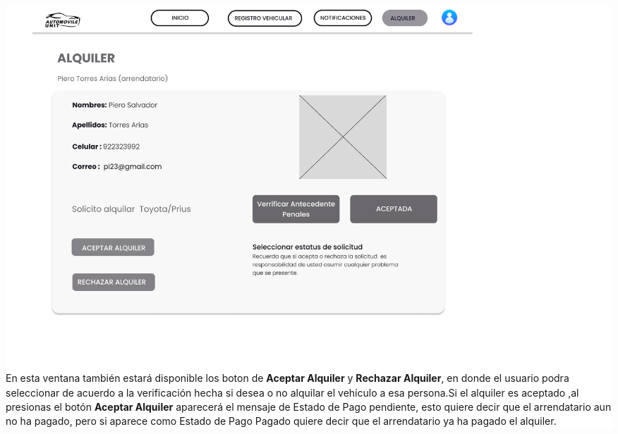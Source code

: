 <img src="./capitulo4/imagenes_web_desing/proalqui6.png" alt="Imagen centrada" width="700" height="500"/>
<p>

En esta ventana también estará disponible los boton de **Aceptar Alquiler** y **Rechazar Alquiler**, en donde el usuario podra seleccionar de acuerdo a la verificación hecha si desea o no alquilar el vehículo a esa persona.Si el alquiler es aceptado ,al presionas el botón **Aceptar Alquiler** aparecerá el mensaje de Estado de Pago pendiente, esto quiere decir que el arrendatario aun no ha pagado, pero si aparece como Estado de Pago Pagado quiere decir que el arrendatario ya ha pagado el alquiler.
 
<p align="center">